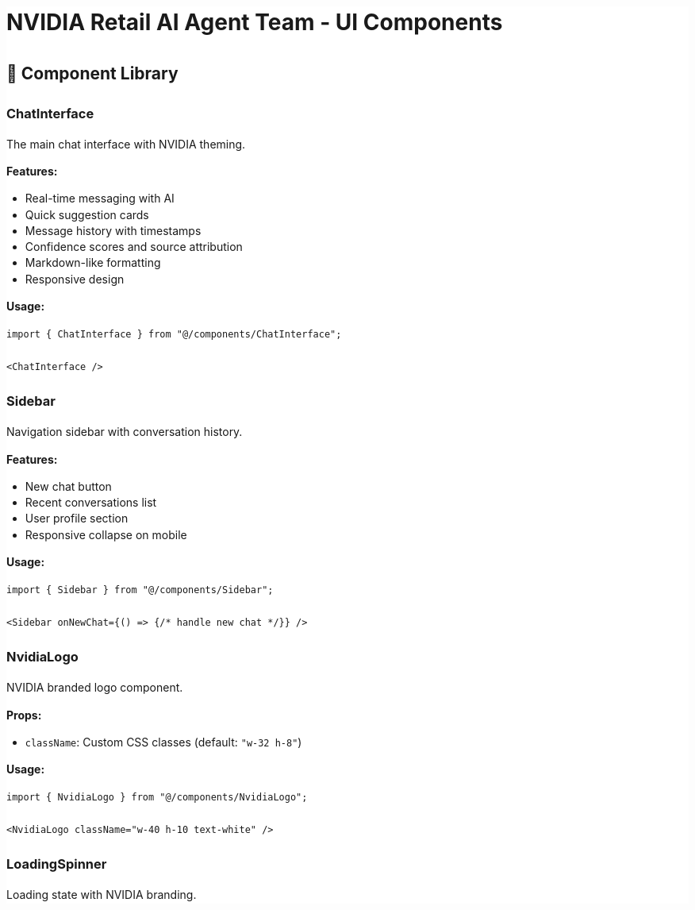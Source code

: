 # NVIDIA Retail AI Agent Team - UI Components

## 🎨 Component Library

### ChatInterface
The main chat interface with NVIDIA theming.

**Features:**
- Real-time messaging with AI
- Quick suggestion cards
- Message history with timestamps
- Confidence scores and source attribution
- Markdown-like formatting
- Responsive design

**Usage:**
```tsx
import { ChatInterface } from "@/components/ChatInterface";

<ChatInterface />
```

### Sidebar
Navigation sidebar with conversation history.

**Features:**
- New chat button
- Recent conversations list
- User profile section
- Responsive collapse on mobile

**Usage:**
```tsx
import { Sidebar } from "@/components/Sidebar";

<Sidebar onNewChat={() => {/* handle new chat */}} />
```

### NvidiaLogo
NVIDIA branded logo component.

**Props:**
- `className`: Custom CSS classes (default: `"w-32 h-8"`)

**Usage:**
```tsx
import { NvidiaLogo } from "@/components/NvidiaLogo";

<NvidiaLogo className="w-40 h-10 text-white" />
```

### LoadingSpinner
Loading state with NVIDIA branding.
